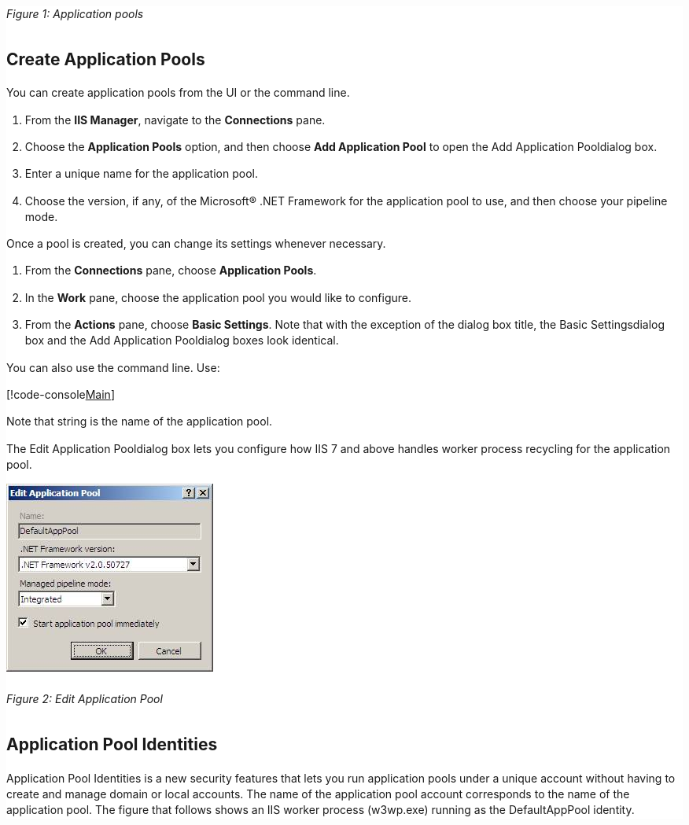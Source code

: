 ###### 

###### Figure 1: Application pools

## Create Application Pools

You can create application pools from the UI or the command line.

1. From the **IIS Manager**, navigate to the **Connections** pane.

2. Choose the **Application Pools** option, and then choose **Add Application Pool** to open the Add Application Pooldialog box.

3. Enter a unique name for the application pool.

4. Choose the version, if any, of the Microsoft® .NET Framework for the application pool to use, and then choose your pipeline mode.

Once a pool is created, you can change its settings whenever necessary.

1. From the **Connections** pane, choose **Application Pools**.

2. In the **Work** pane, choose the application pool you would like to configure.

3. From the **Actions** pane, choose **Basic Settings**. Note that with the exception of the dialog box title, the Basic Settingsdialog box and the Add Application Pooldialog boxes look identical.

You can also use the command line. Use:


[!code-console[Main](ensure-security-isolation-for-web-sites/samples/sample1.cmd)]


Note that string is the name of the application pool.

The Edit Application Pooldialog box lets you configure how IIS 7 and above handles worker process recycling for the application pool.

[![](ensure-security-isolation-for-web-sites/_static/image5.jpg)](ensure-security-isolation-for-web-sites/_static/image4.jpg)

###### Figure 2: Edit Application Pool

## Application Pool Identities

Application Pool Identities is a new security features that lets you run application pools under a unique account without having to create and manage domain or local accounts. The name of the application pool account corresponds to the name of the application pool. The figure that follows shows an IIS worker process (w3wp.exe) running as the DefaultAppPool identity.
